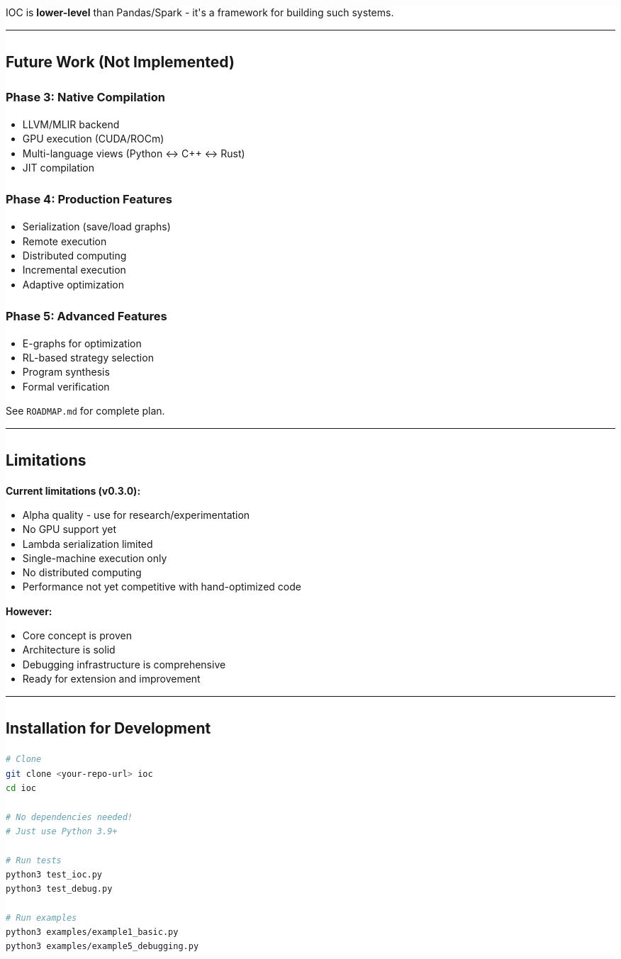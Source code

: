 IOC is **lower-level** than Pandas/Spark - it's a framework for building such systems.

---

## Future Work (Not Implemented)

### Phase 3: Native Compilation
- LLVM/MLIR backend
- GPU execution (CUDA/ROCm)
- Multi-language views (Python ↔ C++ ↔ Rust)
- JIT compilation

### Phase 4: Production Features
- Serialization (save/load graphs)
- Remote execution
- Distributed computing
- Incremental execution
- Adaptive optimization

### Phase 5: Advanced Features
- E-graphs for optimization
- RL-based strategy selection  
- Program synthesis
- Formal verification

See `ROADMAP.md` for complete plan.

---

## Limitations

**Current limitations (v0.3.0):**
- Alpha quality - use for research/experimentation
- No GPU support yet
- Lambda serialization limited
- Single-machine execution only
- No distributed computing
- Performance not yet competitive with hand-optimized code

**However:**
- Core concept is proven
- Architecture is solid
- Debugging infrastructure is comprehensive
- Ready for extension and improvement

---

## Installation for Development

```bash
# Clone
git clone <your-repo-url> ioc
cd ioc

# No dependencies needed!
# Just use Python 3.9+

# Run tests
python3 test_ioc.py
python3 test_debug.py

# Run examples
python3 examples/example1_basic.py
python3 examples/example5_debugging.py
```